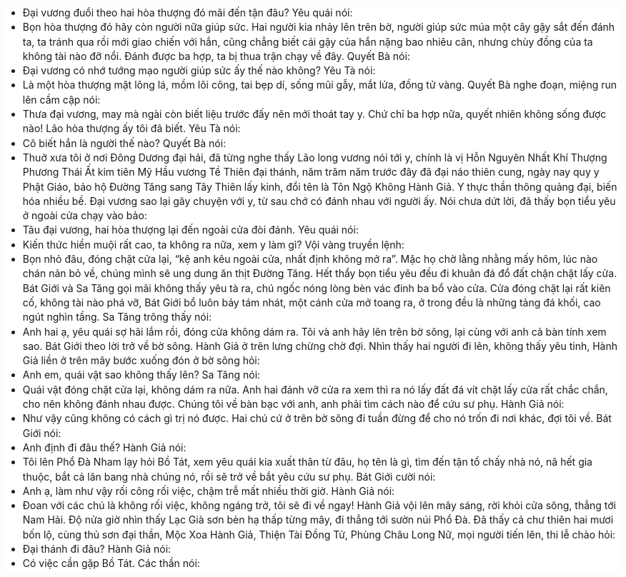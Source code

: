 - Đại vương đuổi theo hai hòa thượng đó mãi đến tận đâu?
Yêu quái nói:
- Bọn hòa thượng đó hãy còn người nữa giúp sức. Hai người kia nhảy lên trên bờ, người giúp sức múa một cây gậy sắt đến đánh ta, ta tránh qua rồi mới giao chiến với hắn, cũng chẳng biết cái gậy của hắn nặng bao nhiêu cân, nhưng chùy đồng của ta không tài nào đỡ nổi. Đánh được ba hợp, ta bị thua trận chạy về đây.
Quyết Bà nói:
- Đại vương có nhớ tướng mạo người giúp sức ấy thế nào không?
Yêu Tà nói:
- Là một hòa thượng mặt lông lá, mồm lôi công, tai bẹp dí, sống mũi gẫy, mắt lửa, đồng tử vàng.
Quyết Bà nghe đoạn, miệng run lên cầm cập nói:
- Thưa đại vương, may mà ngài còn biết liệu trước đấy nên mới thoát tay y. Chứ chỉ ba hợp nữa, quyết nhiên không sống được nào! Lão hòa thượng ấy tôi đã biết.
Yêu Tà nói:
- Cô biết hắn là người thế nào?
Quyết Bà nói:
- Thuở xưa tôi ở nơi Đông Dương đại hải, đã từng nghe thấy Lão long vương nói tới y, chính là vị Hỗn Nguyên Nhất Khí Thượng Phương Thái Ất kim tiên Mỹ Hầu vương Tề Thiên đại thánh, năm trăm năm trước đây đã đại náo thiên cung, ngày nay quy y Phật Giáo, bảo hộ Đường Tăng sang Tây Thiên lấy kinh, đổi tên là Tôn Ngộ Không Hành Giả. Y thực thần thông quảng đại, biến hóa nhiều bề. Đại vương sao lại gây chuyện với y, từ sau chớ có đánh nhau với người ấy.
Nói chưa dứt lời, đã thấy bọn tiểu yêu ở ngoài cửa chạy vào bảo:
- Tâu đại vương, hai hòa thượng lại đến ngoài cửa đòi đánh.
Yêu quái nói:
- Kiến thức hiền muội rất cao, ta không ra nữa, xem y làm gì?
Vội vàng truyền lệnh:
- Bọn nhỏ đâu, đóng chặt cửa lại, “kệ anh kêu ngoài cửa, nhất định không mở ra”. Mặc họ chờ lằng nhằng mấy hôm, lúc nào chán nản bỏ về, chúng mình sẽ ung dung ăn thịt Đường Tăng.
Hết thẩy bọn tiểu yêu đều đi khuân đá đổ đất chặn chặt lấy cửa.
Bát Giới và Sa Tăng gọi mãi không thấy yêu tà ra, chú ngốc nóng lòng bèn vác đinh ba bổ vào cửa. Cửa đóng chặt lại rất kiên cố, không tài nào phá vỡ, Bát Giới bổ luôn bảy tám nhát, một cánh cửa mở toang ra, ở trong đều là những tảng đá khối, cao ngút nghìn tầng.
Sa Tăng trông thấy nói:
- Anh hai ạ, yêu quái sợ hãi lắm rồi, đóng cửa không dám ra. Tôi và anh hãy lên trên bờ sông, lại cùng với anh cả bàn tính xem sao.
Bát Giới theo lời trở về bờ sông.
Hành Giả ở trên lưng chừng chờ đợi. Nhìn thấy hai người đi lên, không thấy yêu tinh, Hành Giả liền ở trên mây bước xuống đón ở bờ sông hỏi:
- Anh em, quái vật sao không thấy lên?
Sa Tăng nói:
- Quái vật đóng chặt cửa lại, không dám ra nữa. Anh hai đánh vỡ cửa ra xem thì ra nó lấy đất đá vít chặt lấy cửa rất chắc chắn, cho nên không đánh nhau được. Chúng tôi về bàn bạc với anh, anh phải tìm cách nào để cứu sư phụ.
Hành Giả nói:
- Như vậy cũng không có cách gì trị nó được. Hai chú cứ ở trên bờ sông đi tuần đừng để cho nó trốn đi nơi khác, đợi tôi về.
Bát Giới nói:
- Anh định đi đâu thế?
Hành Giả nói:
- Tôi lên Phổ Đà Nham lạy hỏi Bồ Tát, xem yêu quái kia xuất thân từ đâu, họ tên là gì, tìm đến tận tổ chấy nhà nó, nã hết gia thuộc, bắt cả lân bang nhà chúng nó, rồi sẽ trở về bắt yêu cứu sư phụ.
Bát Giới cười nói:
- Anh ạ, làm như vậy rối công rối việc, chậm trễ mất nhiều thời giờ.
Hành Giả nói:
- Đoan với các chú là không rối việc, không ngáng trở, tôi sẽ đi về ngay!
Hành Giả vội lên mây sáng, rời khỏi cửa sông, thẳng tới Nam Hải. Độ nửa giờ nhìn thấy Lạc Già sơn bèn hạ thấp từng mây, đi thẳng tới sườn núi Phổ Đà. Đã thấy cả chư thiên hai mươi bốn lộ, cùng thủ sơn đại thần, Mộc Xoa Hành Giả, Thiện Tài Đồng Tử, Phùng Châu Long Nữ, mọi người tiến lên, thi lễ chào hỏi:
- Đại thánh đi đâu?
Hành Giả nói:
- Có việc cần gặp Bồ Tát.
Các thần nói: